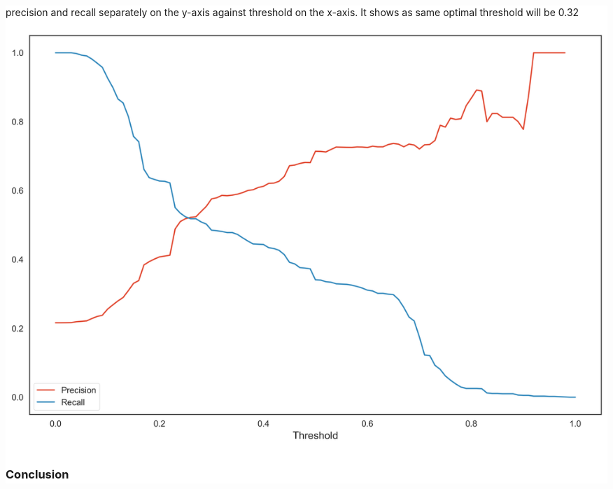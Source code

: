 
precision and recall separately on the y-axis against threshold on the x-axis. It shows as same optimal threshold will be 0.32

![image.png](imagefinal/dc8e415b-b163-4549-b19f-688d9254542c.png)

### Conclusion



```python

```
